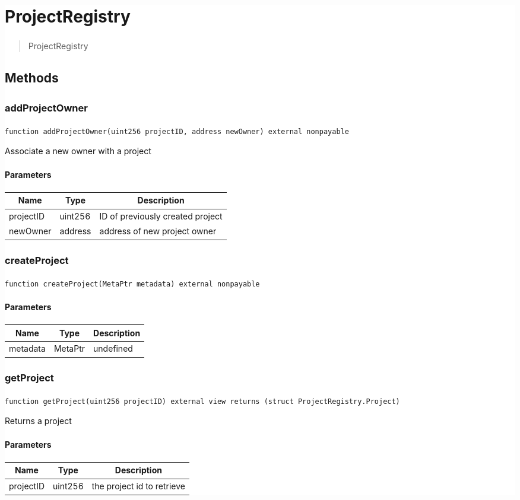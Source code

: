 # ProjectRegistry



> ProjectRegistry





## Methods

### addProjectOwner

```solidity
function addProjectOwner(uint256 projectID, address newOwner) external nonpayable
```

Associate a new owner with a project



#### Parameters

| Name | Type | Description |
|---|---|---|
| projectID | uint256 | ID of previously created project |
| newOwner | address | address of new project owner |

### createProject

```solidity
function createProject(MetaPtr metadata) external nonpayable
```





#### Parameters

| Name | Type | Description |
|---|---|---|
| metadata | MetaPtr | undefined |

### getProject

```solidity
function getProject(uint256 projectID) external view returns (struct ProjectRegistry.Project)
```

Returns a project



#### Parameters

| Name | Type | Description |
|---|---|---|
| projectID | uint256 | the project id to retrieve |
